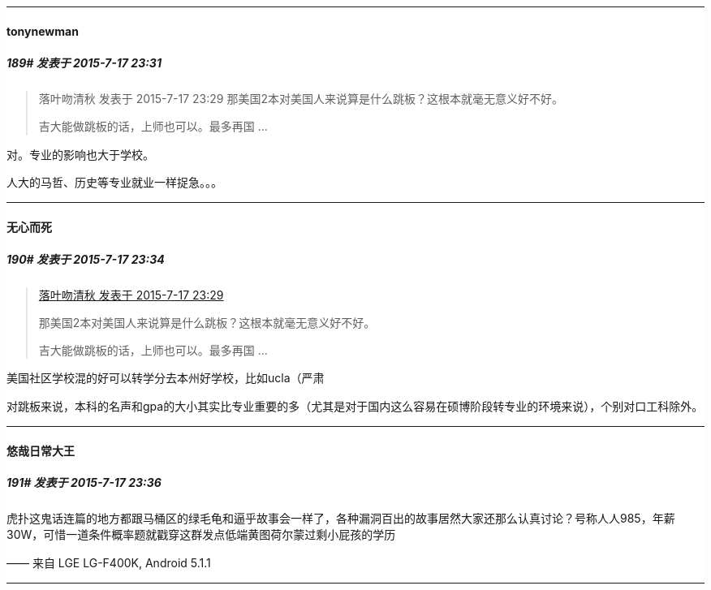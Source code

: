 

-----

####  tonynewman  
##### 189#       发表于 2015-7-17 23:31



<blockquote>落叶吻清秋 发表于 2015-7-17 23:29
那美国2本对美国人来说算是什么跳板？这根本就毫无意义好不好。

吉大能做跳板的话，上师也可以。最多再国 ...</blockquote>
对。专业的影响也大于学校。


人大的马哲、历史等专业就业一样捉急。。。







-----

####  无心而死  
##### 190#       发表于 2015-7-17 23:34



<blockquote><a href="httphttps://bbs.saraba1st.com/2b/forum.php?mod=redirect&amp;goto=findpost&amp;pid=29575731&amp;ptid=1135757" target="_blank">落叶吻清秋 发表于 2015-7-17 23:29</a>

那美国2本对美国人来说算是什么跳板？这根本就毫无意义好不好。

吉大能做跳板的话，上师也可以。最多再国 ...</blockquote>
美国社区学校混的好可以转学分去本州好学校，比如ucla（严肃


对跳板来说，本科的名声和gpa的大小其实比专业重要的多（尤其是对于国内这么容易在硕博阶段转专业的环境来说），个别对口工科除外。







-----

####  悠哉日常大王  
##### 191#       发表于 2015-7-17 23:36




虎扑这鬼话连篇的地方都跟马桶区的绿毛龟和逼乎故事会一样了，各种漏洞百出的故事居然大家还那么认真讨论？号称人人985，年薪30W，可惜一道条件概率题就戳穿这群发点低端黄图荷尔蒙过剩小屁孩的学历

—— 来自 LGE LG-F400K, Android 5.1.1







-----
